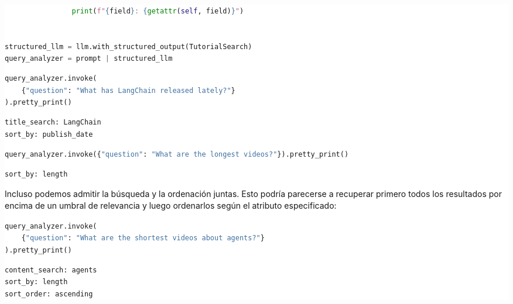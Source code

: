 ```python
                print(f"{field}: {getattr(self, field)}")


structured_llm = llm.with_structured_output(TutorialSearch)
query_analyzer = prompt | structured_llm
```

```python
query_analyzer.invoke(
    {"question": "What has LangChain released lately?"}
).pretty_print()
```

```output
title_search: LangChain
sort_by: publish_date
```

```python
query_analyzer.invoke({"question": "What are the longest videos?"}).pretty_print()
```

```output
sort_by: length
```

Incluso podemos admitir la búsqueda y la ordenación juntas. Esto podría parecerse a recuperar primero todos los resultados por encima de un umbral de relevancia y luego ordenarlos según el atributo especificado:

```python
query_analyzer.invoke(
    {"question": "What are the shortest videos about agents?"}
).pretty_print()
```

```output
content_search: agents
sort_by: length
sort_order: ascending
```
